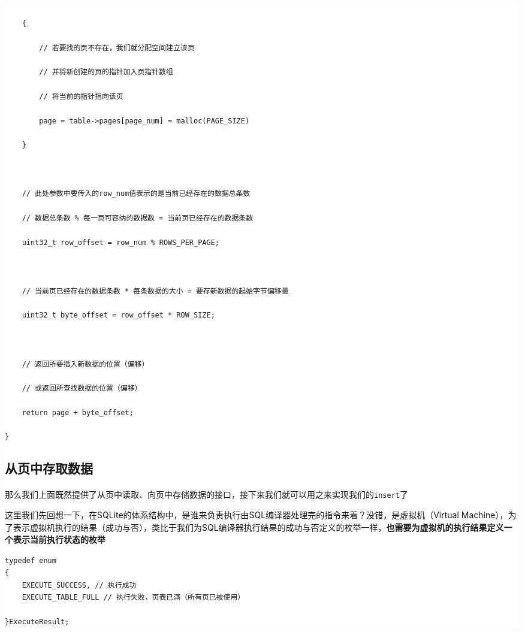 ``` {.c}

    {

        // 若要找的页不存在，我们就分配空间建立该页

        // 并将新创建的页的指针加入页指针数组

        // 将当前的指针指向该页

        page = table->pages[page_num] = malloc(PAGE_SIZE)

    }

    

    // 此处参数中要传入的row_num值表示的是当前已经存在的数据总条数

    // 数据总条数 % 每一页可容纳的数据数 = 当前页已经存在的数据条数

    uint32_t row_offset = row_num % ROWS_PER_PAGE;

    

    // 当前页已经存在的数据条数 * 每条数据的大小 = 要存新数据的起始字节偏移量

    uint32_t byte_offset = row_offset * ROW_SIZE;

    

    // 返回所要插入新数据的位置（偏移）

    // 或返回所查找数据的位置（偏移）

    return page + byte_offset;

}
```

## 从页中存取数据

那么我们上面既然提供了从页中读取、向页中存储数据的接口，接下来我们就可以用之来实现我们的`insert`了

这里我们先回想一下，在SQLite的体系结构中，是谁来负责执行由SQL编译器处理完的指令来着？没错，是虚拟机（Virtual
Machine），为了表示虚拟机执行的结果（成功与否），类比于我们为SQL编译器执行结果的成功与否定义的枚举一样，**也需要为虚拟机的执行结果定义一个表示当前执行状态的枚举**

``` {.c}
typedef enum
{
    EXECUTE_SUCCESS, // 执行成功
    EXECUTE_TABLE_FULL // 执行失败，页表已满（所有页已被使用）
        
}ExecuteResult;
```
